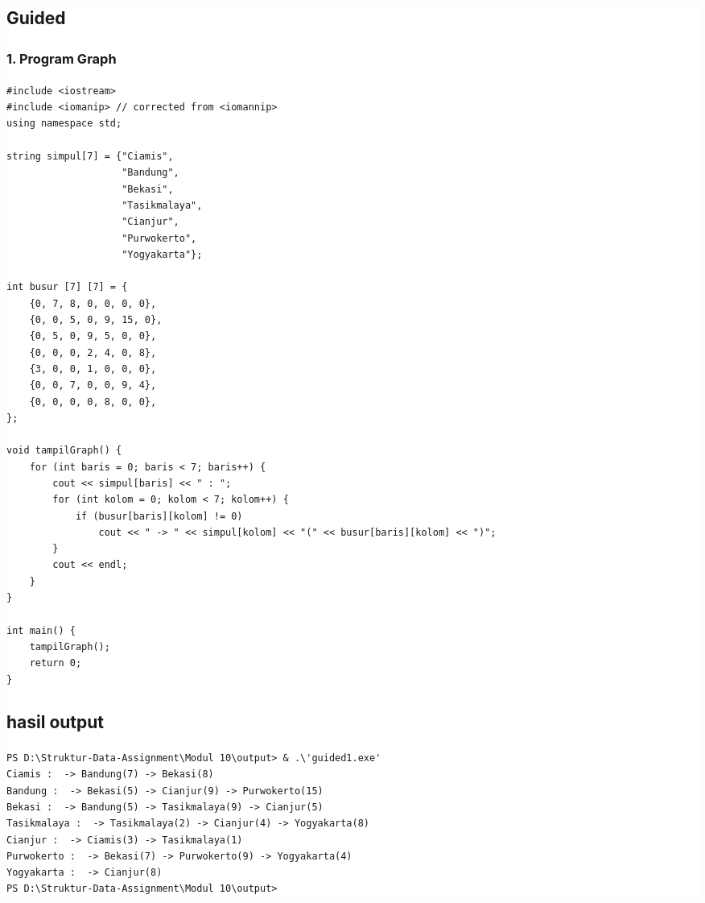 ## Guided 

### 1. Program Graph
```
#include <iostream>
#include <iomanip> // corrected from <iomannip>
using namespace std;

string simpul[7] = {"Ciamis",
                    "Bandung",
                    "Bekasi",
                    "Tasikmalaya",
                    "Cianjur",
                    "Purwokerto",
                    "Yogyakarta"};

int busur [7] [7] = {
    {0, 7, 8, 0, 0, 0, 0},
    {0, 0, 5, 0, 9, 15, 0},
    {0, 5, 0, 9, 5, 0, 0},
    {0, 0, 0, 2, 4, 0, 8},
    {3, 0, 0, 1, 0, 0, 0},
    {0, 0, 7, 0, 0, 9, 4},
    {0, 0, 0, 0, 8, 0, 0},
};

void tampilGraph() {
    for (int baris = 0; baris < 7; baris++) {
        cout << simpul[baris] << " : ";
        for (int kolom = 0; kolom < 7; kolom++) {
            if (busur[baris][kolom] != 0)
                cout << " -> " << simpul[kolom] << "(" << busur[baris][kolom] << ")";  
        }
        cout << endl;
    }
}

int main() {
    tampilGraph();
    return 0;
}
```

## hasil output
```
PS D:\Struktur-Data-Assignment\Modul 10\output> & .\'guided1.exe'
Ciamis :  -> Bandung(7) -> Bekasi(8)
Bandung :  -> Bekasi(5) -> Cianjur(9) -> Purwokerto(15)
Bekasi :  -> Bandung(5) -> Tasikmalaya(9) -> Cianjur(5)
Tasikmalaya :  -> Tasikmalaya(2) -> Cianjur(4) -> Yogyakarta(8)       
Cianjur :  -> Ciamis(3) -> Tasikmalaya(1)
Purwokerto :  -> Bekasi(7) -> Purwokerto(9) -> Yogyakarta(4)
Yogyakarta :  -> Cianjur(8)        
PS D:\Struktur-Data-Assignment\Modul 10\output>
```
